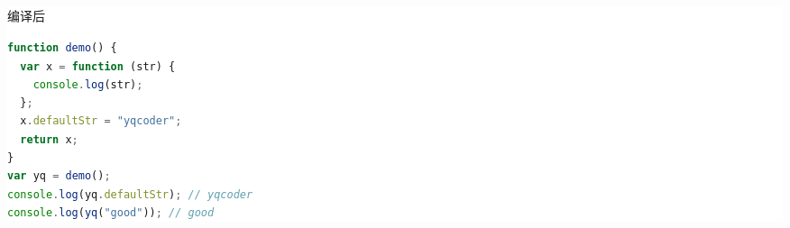 编译后

```js
function demo() {
  var x = function (str) {
    console.log(str);
  };
  x.defaultStr = "yqcoder";
  return x;
}
var yq = demo();
console.log(yq.defaultStr); // yqcoder
console.log(yq("good")); // good
```
